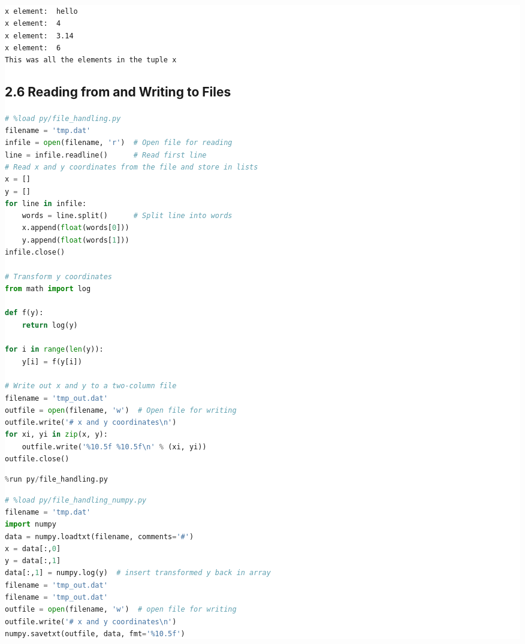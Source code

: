     x element:  hello
    x element:  4
    x element:  3.14
    x element:  6
    This was all the elements in the tuple x


## 2.6 Reading from and Writing to Files


```python
# %load py/file_handling.py
filename = 'tmp.dat'
infile = open(filename, 'r')  # Open file for reading
line = infile.readline()      # Read first line
# Read x and y coordinates from the file and store in lists
x = []
y = []
for line in infile:
    words = line.split()      # Split line into words
    x.append(float(words[0]))
    y.append(float(words[1]))
infile.close()

# Transform y coordinates
from math import log

def f(y):
    return log(y)

for i in range(len(y)):
    y[i] = f(y[i])

# Write out x and y to a two-column file
filename = 'tmp_out.dat'
outfile = open(filename, 'w')  # Open file for writing
outfile.write('# x and y coordinates\n')
for xi, yi in zip(x, y):
    outfile.write('%10.5f %10.5f\n' % (xi, yi))
outfile.close()


```


```python
%run py/file_handling.py
```


```python
# %load py/file_handling_numpy.py
filename = 'tmp.dat'
import numpy
data = numpy.loadtxt(filename, comments='#')
x = data[:,0]
y = data[:,1]
data[:,1] = numpy.log(y)  # insert transformed y back in array
filename = 'tmp_out.dat'
filename = 'tmp_out.dat'
outfile = open(filename, 'w')  # open file for writing
outfile.write('# x and y coordinates\n')
numpy.savetxt(outfile, data, fmt='%10.5f')


```
